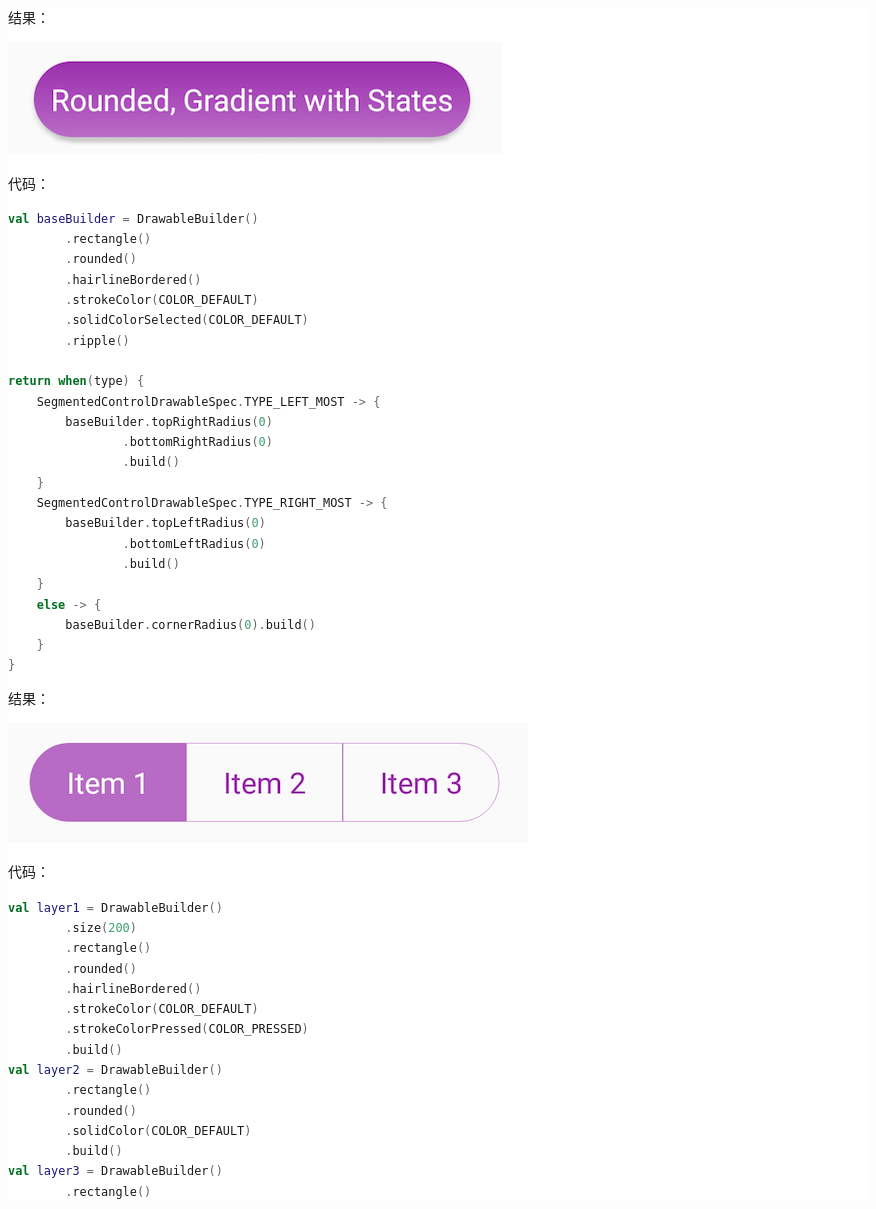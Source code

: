 结果：

![Rounded, Gradient with States](art/sample-9.png)

代码：

```kotlin
val baseBuilder = DrawableBuilder()
        .rectangle()
        .rounded()
        .hairlineBordered()
        .strokeColor(COLOR_DEFAULT)
        .solidColorSelected(COLOR_DEFAULT)
        .ripple()

return when(type) {
    SegmentedControlDrawableSpec.TYPE_LEFT_MOST -> {
        baseBuilder.topRightRadius(0)
                .bottomRightRadius(0)
                .build()
    }
    SegmentedControlDrawableSpec.TYPE_RIGHT_MOST -> {
        baseBuilder.topLeftRadius(0)
                .bottomLeftRadius(0)
                .build()
    }
    else -> {
        baseBuilder.cornerRadius(0).build()
    }
}
```

结果：

![Segmented Control](art/sample-10.png)

代码：

```kotlin
val layer1 = DrawableBuilder()
        .size(200)
        .rectangle()
        .rounded()
        .hairlineBordered()
        .strokeColor(COLOR_DEFAULT)
        .strokeColorPressed(COLOR_PRESSED)
        .build()
val layer2 = DrawableBuilder()
        .rectangle()
        .rounded()
        .solidColor(COLOR_DEFAULT)
        .build()
val layer3 = DrawableBuilder()
        .rectangle()
```